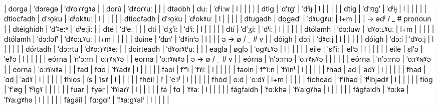 | dorga           | ˈdɔrəgə       | ˈdˠoˈɾˠgˠa    |              | dorú                         | ˈdˠoɾˠuː       |                             |
| dtaobh          | du:           | ˈdʲiːw        | l            |                              |                |                             |
| dtig            | ˈd′ɪg′        | ˈdʲiɟ         | l            |                              |                |                             |
| dtig            | ˈd′ᶾɪg′       | ˈdʲiɟ         | l            |                              |                |                             |
| dtiocfadh       | d′ᶾo̤ku       | ˈdʲokˠuː      | l            |                              |                |                             |
| dtiocfadh       | d′ᶾo̤ku       | ˈdʲokˠuː      | l            |                              |                |                             |
| dtugadh         | do̤gəd′       | ˈdˠugˠuː      | l+m          |                              |                | <adh> → ədʲ / _ # pronoun   |
| dtéighidh       | ˈd′ᶾe:ᵊ       | ˈdʲeːjiː      |              | dté                          | ˈdʲeː          |                             |
| dtí             | ˈdʒ′i:        | ˈdʲiː         | l            |                              |                |                             |
| dtí             | ˈd′ʒi:        | ˈdʲiː         | l            |                              |                |                             |
| dtólamh         | ˈdɔ:luw       | ˈdˠoːʟˠuː     | l+m          |                              |                |                             |
| dtólamh         | ˈdɔ:ləf′      | ˈdˠoːʟˠuː     | l+m          |                              |                |                             |
| duine           | ˈdɪn′         | ˈdˠinʲə       | l            |                              |                | ə → ∅ / _ # v               |
| dóigh           | dɔ:i          | ˈdˠoːj        | l            |                              |                |                             |
| dóigh           | ˈdɔ:i         | ˈdˠoːj        | l            |                              |                |                             |
| dórtadh         | ˈdɔ:rtu       | ˈdˠoːˈɾˠtˠeː  |              | doirteadh                    | ˈdˠoɾˠtʲuː     |                             |
| eagla           | øglə          | ˈogˠʟˠə       | l            |                              |                |                             |
| eile            | ˈɛl′i:        | ˈelʲə         | l            |                              |                |                             |
| eile            | εl′ə          | ˈelʲə         | l            |                              |                |                             |
| eórna           | ˈn′ɔ:rn       | ˈoːɾˠɴˠə      |              | eorna                        | ˈoːɾˠɴˠə       | ə → ∅ / _ # v               |
| eórna           | ˈn′ɔ:rnə      | ˈoːɾˠɴˠə      |              |                              |                |                             |
| eórna           | ˈn′ɔ:rnə      | ˈoːɾˠɴˠə      |              | eorna                        | ˈoːɾˠɴˠə       |                             |
| fad             | fɑd           | ˈfˠadˠ        | l            |                              |                |                             |
| faoi            | fʷi           | ˈfˠiː         | l            |                              |                |                             |
| faoin           | fʷi:n         | ˈfˠinʲ        | l            |                              |                |                             |
| fhad            | ad            | ˈadˠ          | l            |                              |                |                             |
| fhad            | ˈɑd           | ˈadˠ          | l            |                              |                |                             |
| fhios           | ïs           | ˈisˠ          | l            |                              |                |                             |
| fhéil           | l′            | ˈeːlʲ         | l            |                              |                |                             |
| fhód            | o:d           | ˈoːdˠ         | l+m          |                              |                |                             |
| fichead         | ˈf′ihəd       | ˈfʲihjədˠ     | l            |                              |                |                             |
| fiog            | ˈf′øg         | ˈfʲigˠ        |              |                              |                |                             |
| fuar            | ˈfyər         | ˈfˠiaɾˠ       | l            |                              |                |                             |
| fá              | fɑ            | ˈfˠaː         | l            |                              |                |                             |
| fágfaidh        | ˈfɑ:khə       | ˈfˠaːgˠhə     | l            |                              |                |                             |
| fágfaidh        | ˈfɑ:kə        | ˈfˠaːgˠhə     | l            |                              |                |                             |
| fágáil          | ˈfɑ:gɑl′      | ˈfˠaːgˠalʲ    | l            |                              |                |                             |